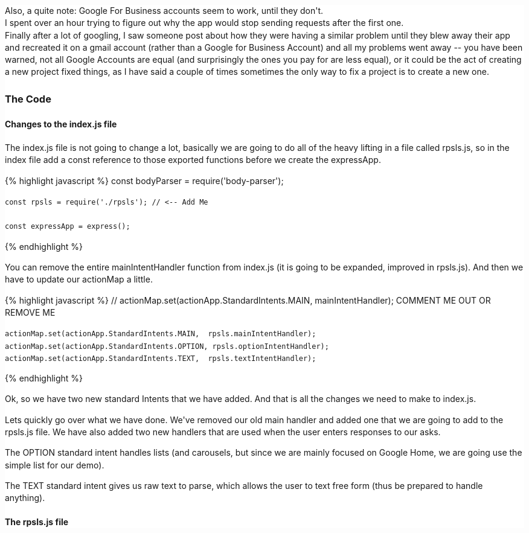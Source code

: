Also, a quite note: Google For Business accounts seem to work, until they don't.  
I spent over an hour trying to figure out why the app would stop sending requests after the first one.  
Finally after a lot of googling, I saw someone post about how they were having a similar problem until they blew away their app 
and recreated it on a gmail account (rather than a Google for Business Account) and all my problems went away 
-- you have been warned, not all Google Accounts are equal (and surprisingly the ones you pay for are less equal),
or it could be the act of creating a new project fixed things, as I have said a couple of times sometimes the only way
to fix a project is to create a new one.

### The Code

####  Changes to the index.js file

The index.js file is not going to change a lot, basically we are going to do all of the heavy lifting in a file called rpsls.js, so in the index file add a const reference to those exported functions before we create the expressApp.


{% highlight javascript %}
    const bodyParser = require('body-parser');

    const rpsls = require('./rpsls'); // <-- Add Me

    const expressApp = express();
{% endhighlight %}

You can remove the entire mainIntentHandler function from index.js (it is going to be expanded, improved in rpsls.js).  And then we have to update our actionMap a little.


{% highlight javascript %}
    // actionMap.set(actionApp.StandardIntents.MAIN, mainIntentHandler); COMMENT ME OUT OR REMOVE ME

    actionMap.set(actionApp.StandardIntents.MAIN,  rpsls.mainIntentHandler);
    actionMap.set(actionApp.StandardIntents.OPTION, rpsls.optionIntentHandler);
    actionMap.set(actionApp.StandardIntents.TEXT,  rpsls.textIntentHandler);
{% endhighlight %}

Ok, so we have two new standard Intents that we have added.  And that is all the changes we need to make to index.js.  

Lets quickly go over what we have done.  We've removed our old main handler and added one that we are going to add to the rpsls.js file.
We have also added two new handlers that are used when the user enters responses to our asks.  

The OPTION standard intent handles lists (and carousels, but since we are mainly focused on Google Home, we are going use the simple list for our demo).  

The TEXT standard intent gives us raw text to parse, which allows the user to text free form (thus be prepared to handle anything).

#### The rpsls.js file
